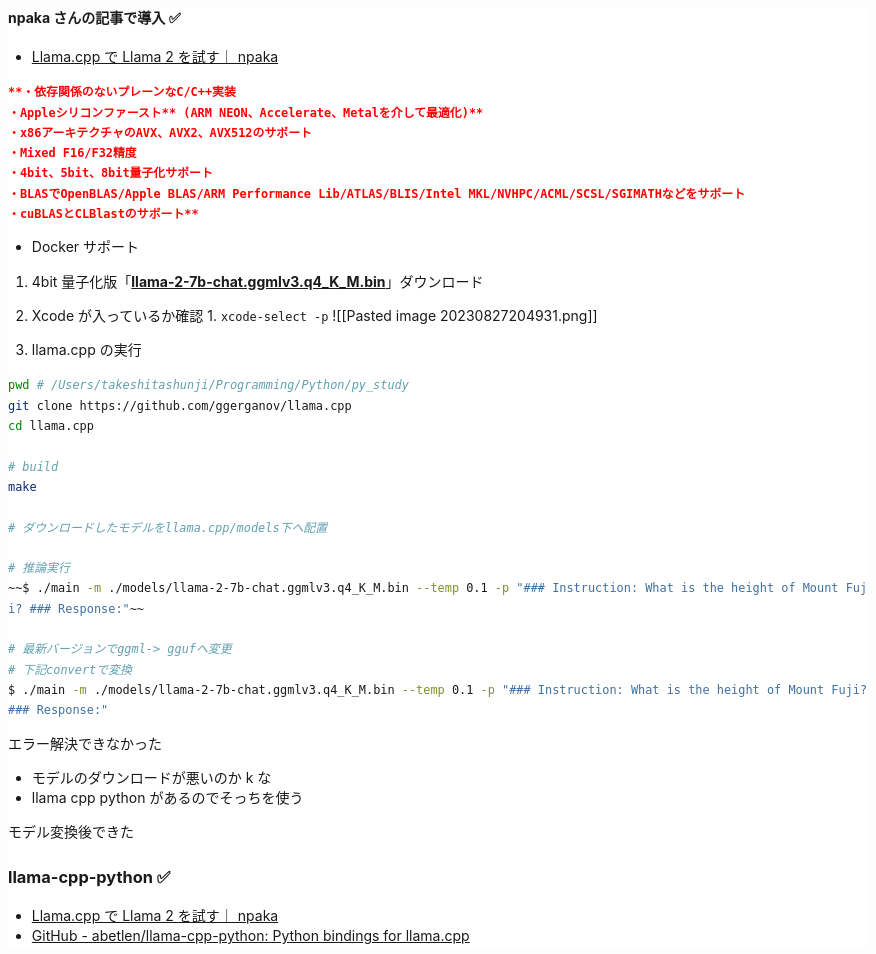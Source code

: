 #### npaka さんの記事で導入 ✅

- [Llama.cpp で Llama 2 を試す｜ npaka](https://note.com/npaka/n/n0ad63134fbe2)

```json
**・依存関係のないプレーンなC/C++実装
・Appleシリコンファースト** (ARM NEON、Accelerate、Metalを介して最適化)**
・x86アーキテクチャのAVX、AVX2、AVX512のサポート
・Mixed F16/F32精度
・4bit、5bit、8bit量子化サポート
・BLASでOpenBLAS/Apple BLAS/ARM Performance Lib/ATLAS/BLIS/Intel MKL/NVHPC/ACML/SCSL/SGIMATHなどをサポート
・cuBLASとCLBlastのサポート**
```

- Docker サポート

1. 4bit 量子化版「[**llama-2-7b-chat.ggmlv3.q4_K_M.bin**](https://huggingface.co/TheBloke/Llama-2-7B-Chat-GGML/blob/main/llama-2-7b-chat.ggmlv3.q4_K_M.bin)」ダウンロード
2. Xcode が入っているか確認 1. `xcode-select -p`
   ![[Pasted image 20230827204931.png]]

3. llama.cpp の実行

```sh
pwd # /Users/takeshitashunji/Programming/Python/py_study
git clone https://github.com/ggerganov/llama.cpp
cd llama.cpp

# build
make

# ダウンロードしたモデルをllama.cpp/models下へ配置

# 推論実行
~~$ ./main -m ./models/llama-2-7b-chat.ggmlv3.q4_K_M.bin --temp 0.1 -p "### Instruction: What is the height of Mount Fuji? ### Response:"~~

# 最新バージョンでggml-> ggufへ変更
# 下記convertで変換
$ ./main -m ./models/llama-2-7b-chat.ggmlv3.q4_K_M.bin --temp 0.1 -p "### Instruction: What is the height of Mount Fuji? ### Response:"


```

エラー解決できなかった

- モデルのダウンロードが悪いのか k な
- llama cpp python があるのでそっちを使う

モデル変換後できた

### llama-cpp-python ✅

- [Llama.cpp で Llama 2 を試す｜ npaka](https://note.com/npaka/n/n0ad63134fbe2)
- [GitHub - abetlen/llama-cpp-python: Python bindings for llama.cpp](https://github.com/abetlen/llama-cpp-python)
